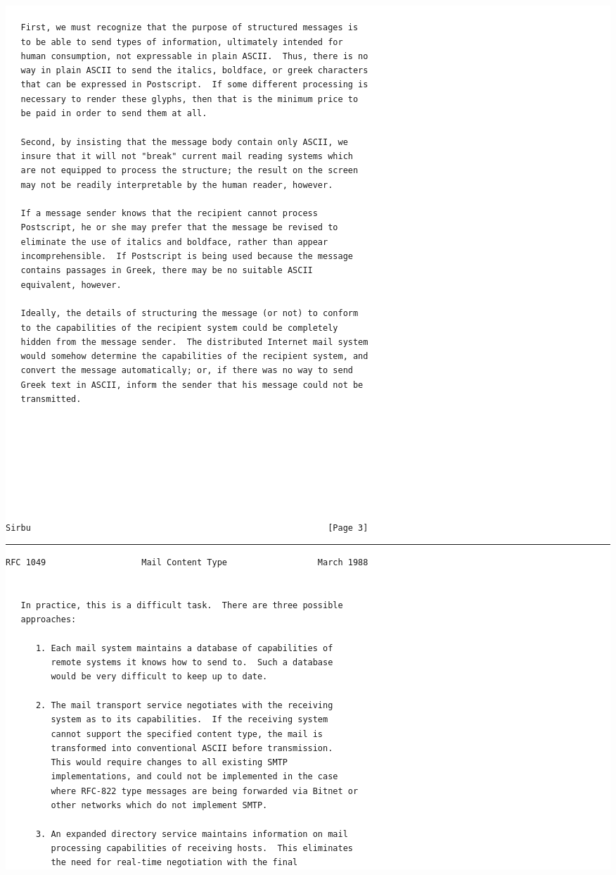 ``` newpage

   First, we must recognize that the purpose of structured messages is
   to be able to send types of information, ultimately intended for
   human consumption, not expressable in plain ASCII.  Thus, there is no
   way in plain ASCII to send the italics, boldface, or greek characters
   that can be expressed in Postscript.  If some different processing is
   necessary to render these glyphs, then that is the minimum price to
   be paid in order to send them at all.

   Second, by insisting that the message body contain only ASCII, we
   insure that it will not "break" current mail reading systems which
   are not equipped to process the structure; the result on the screen
   may not be readily interpretable by the human reader, however.

   If a message sender knows that the recipient cannot process
   Postscript, he or she may prefer that the message be revised to
   eliminate the use of italics and boldface, rather than appear
   incomprehensible.  If Postscript is being used because the message
   contains passages in Greek, there may be no suitable ASCII
   equivalent, however.

   Ideally, the details of structuring the message (or not) to conform
   to the capabilities of the recipient system could be completely
   hidden from the message sender.  The distributed Internet mail system
   would somehow determine the capabilities of the recipient system, and
   convert the message automatically; or, if there was no way to send
   Greek text in ASCII, inform the sender that his message could not be
   transmitted.








Sirbu                                                           [Page 3]
```

------------------------------------------------------------------------

``` newpage
RFC 1049                   Mail Content Type                  March 1988


   In practice, this is a difficult task.  There are three possible
   approaches:

      1. Each mail system maintains a database of capabilities of
         remote systems it knows how to send to.  Such a database
         would be very difficult to keep up to date.

      2. The mail transport service negotiates with the receiving
         system as to its capabilities.  If the receiving system
         cannot support the specified content type, the mail is
         transformed into conventional ASCII before transmission.
         This would require changes to all existing SMTP
         implementations, and could not be implemented in the case
         where RFC-822 type messages are being forwarded via Bitnet or
         other networks which do not implement SMTP.

      3. An expanded directory service maintains information on mail
         processing capabilities of receiving hosts.  This eliminates
         the need for real-time negotiation with the final
```